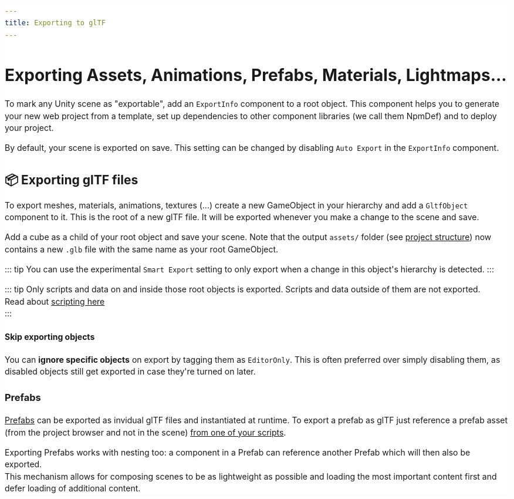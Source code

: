 ```yaml
---
title: Exporting to glTF
---
```


# Exporting Assets, Animations, Prefabs, Materials, Lightmaps...
To mark any Unity scene as "exportable", add an ``ExportInfo`` component to a root object. This component helps you to generate your new web project from a template, set up dependencies to other component libraries (we call them NpmDef) and to deploy your project. 

By default, your scene is exported on save. This setting can be changed by disabling ``Auto Export`` in the ``ExportInfo`` component.  

## 📦 Exporting glTF files 
To export meshes, materials, animations, textures (...) create a new GameObject in your hierarchy and add a ``GltfObject`` component to it. This is the root of a new glTF file. It will be exported whenever you make a change to the scene and save.


Add a cube as a child of your root object and save your scene. Note that the output ``assets/`` folder (see [project structure](#vite-project-structure)) now contains a new ``.glb`` file with the same name as your root GameObject.  


::: tip
You can use the experimental ``Smart Export`` setting to only export when a change in this object's hierarchy is detected. 
:::

::: tip
Only scripts and data on and inside those root objects is exported. Scripts and data outside of them are not exported.   
Read about [scripting here](./scripting.md)   
:::


#### Skip exporting objects
You can **ignore specific objects** on export by tagging them as `EditorOnly`. This is often preferred over simply disabling them, as disabled objects still get exported in case they're turned on later.


### Prefabs
[Prefabs](https://docs.unity3d.com/Manual/Prefabs.html) can be exported as invidual glTF files and instantiated at runtime. To export a prefab as glTF just reference a prefab asset (from the project browser and not in the scene) [from one of your scripts](https://fwd.needle.tools/needle-engine/docs/addressables).  

Exporting Prefabs works with nesting too: a component in a Prefab can reference another Prefab which will then also be exported.  
This mechanism allows for composing scenes to be as lightweight as possible and loading the most important content first and defer loading of additional content.  
